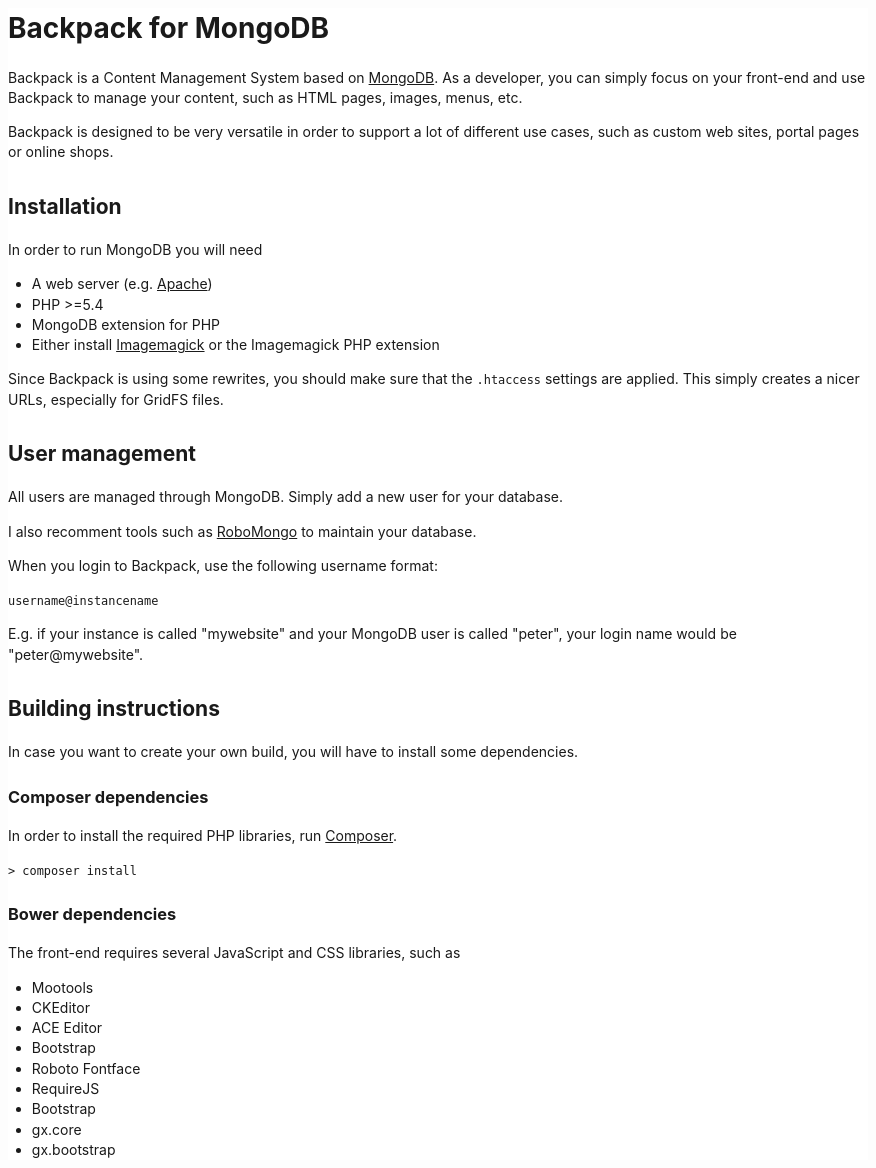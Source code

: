 Backpack for MongoDB
====================

Backpack is a Content Management System based on [MongoDB](http://www.mongodb.org/).
As a developer, you can simply focus on your front-end and use Backpack to manage
your content, such as HTML pages, images, menus, etc.

Backpack is designed to be very versatile in order to support a lot of different
use cases, such as custom web sites, portal pages or online shops.


Installation
------------

In order to run MongoDB you will need

* A web server (e.g. [Apache](http://httpd.apache.org/))
* PHP >=5.4
* MongoDB extension for PHP
* Either install [Imagemagick](http://www.imagemagick.org/) or the Imagemagick PHP extension

Since Backpack is using some rewrites, you should make sure that the `.htaccess` settings are
applied. This simply creates a nicer URLs, especially for GridFS files.


User management
---------------

All users are managed through MongoDB. Simply add a new user for your database.

I also recomment tools such as [RoboMongo](http://robomongo.org/) to maintain your database.

When you login to Backpack, use the following username format:

```
username@instancename
```

E.g. if your instance is called "mywebsite" and your MongoDB user is called "peter",
your login name would be "peter@mywebsite".


Building instructions
---------------------

In case you want to create your own build, you will have to install some dependencies.

### Composer dependencies ###

In order to install the required PHP libraries, run [Composer](https://getcomposer.org/).

```
> composer install
```


### Bower dependencies ###

The front-end requires several JavaScript and CSS libraries, such as

* Mootools
* CKEditor
* ACE Editor
* Bootstrap
* Roboto Fontface
* RequireJS
* Bootstrap
* gx.core
* gx.bootstrap

